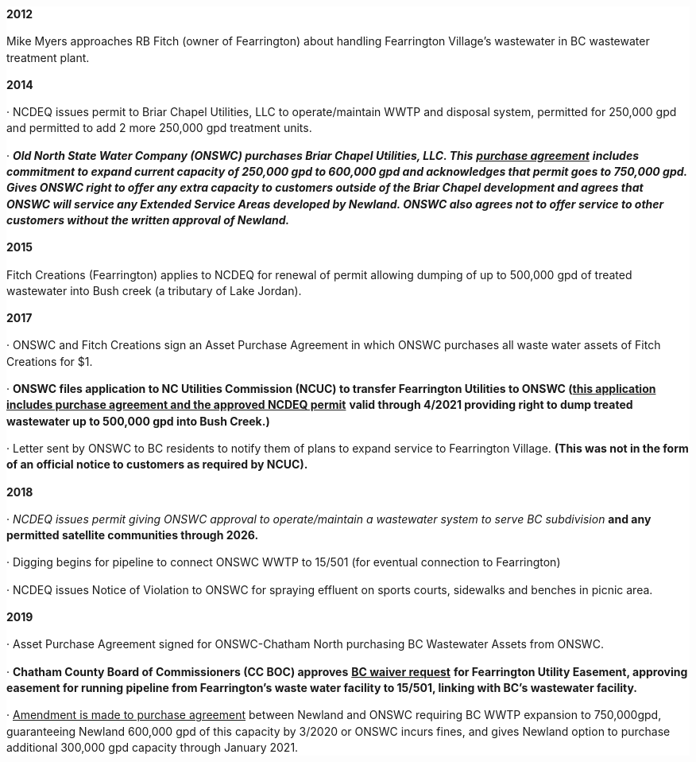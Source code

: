 **2012**

Mike Myers approaches RB Fitch (owner of Fearrington) about handling Fearrington Village’s wastewater in BC wastewater treatment plant.

**2014**

· NCDEQ issues permit to Briar Chapel Utilities, LLC to operate/maintain WWTP and disposal system, permitted for 250,000 gpd and permitted to add 2 more 250,000 gpd treatment units.

· **_Old North State Water Company (ONSWC) purchases Briar Chapel Utilities, LLC. This_** [**_purchase agreement_**](https://starw1.ncuc.net/NCUC/ViewFile.aspx?Id=1145e4cb-8426-4c69-9f72-b0adf45e995a) **_includes commitment to expand current capacity of 250,000 gpd to 600,000 gpd and acknowledges that permit goes to 750,000 gpd. Gives ONSWC right to offer any extra capacity to customers outside of the Briar Chapel development and agrees that ONSWC will service any Extended Service Areas developed by Newland. ONSWC also agrees not to offer service to other customers without the written approval of Newland._**

**2015**

Fitch Creations (Fearrington) applies to NCDEQ for renewal of permit allowing dumping of up to 500,000 gpd of treated wastewater into Bush creek (a tributary of Lake Jordan).

**2017**

· ONSWC and Fitch Creations sign an Asset Purchase Agreement in which ONSWC purchases all waste water assets of Fitch Creations for $1.

· **ONSWC files application to NC Utilities Commission (NCUC) to transfer Fearrington Utilities to ONSWC (**[**this application includes purchase agreement and the approved NCDEQ permit**](https://starw1.ncuc.net/NCUC/ViewFile.aspx?Id=6e8d7748-1b0f-4607-8637-ee3a919efae7) **valid through 4/2021 providing right to dump treated wastewater up to 500,000 gpd into Bush Creek.)**

· Letter sent by ONSWC to BC residents to notify them of plans to expand service to Fearrington Village. **(This was not in the form of an official notice to customers as required by NCUC).**

**2018**

· _NCDEQ issues permit giving ONSWC approval to operate/maintain a wastewater system to serve BC subdivision_ **and any permitted satellite communities through 2026.**

· Digging begins for pipeline to connect ONSWC WWTP to 15/501 (for eventual connection to Fearrington)

· NCDEQ issues Notice of Violation to ONSWC for spraying effluent on sports courts, sidewalks and benches in picnic area.

**2019**

· Asset Purchase Agreement signed for ONSWC-Chatham North purchasing BC Wastewater Assets from ONSWC.

· **Chatham County Board of Commissioners (CC BOC) approves** [**BC waiver request**](https://www.chathamnc.org/government/departments-programs/planning/rezonings-subdivision-cases/2019-items/briar-chapel-waiver-request) **for Fearrington Utility Easement, approving easement for running pipeline from Fearrington’s waste water facility to 15/501, linking with BC’s wastewater facility.**

· [Amendment is made to purchase agreement](https://starw1.ncuc.net/NCUC/ViewFile.aspx?Id=728ec34a-663e-4850-9d10-36c69e554c62) between Newland and ONSWC requiring BC WWTP expansion to 750,000gpd, guaranteeing Newland 600,000 gpd of this capacity by 3/2020 or ONSWC incurs fines, and gives Newland option to purchase additional 300,000 gpd capacity through January 2021.

